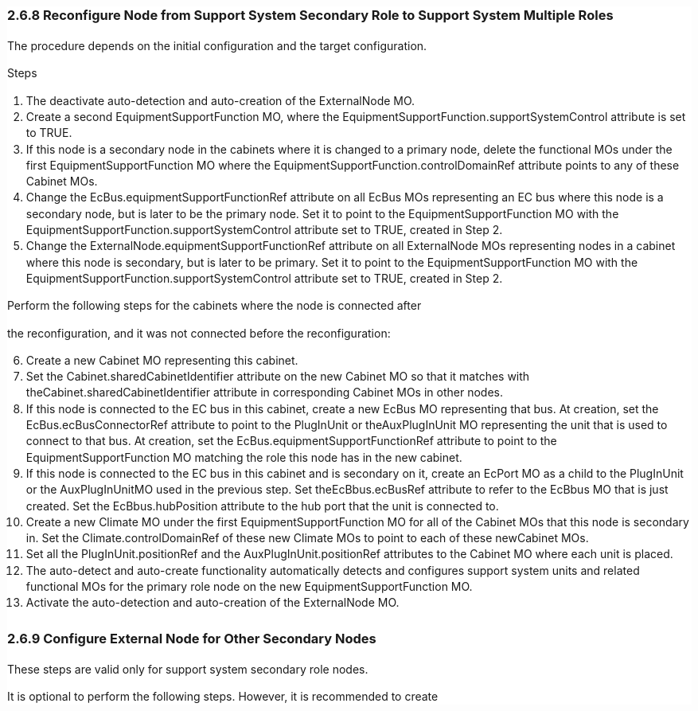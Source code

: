 ### 2.6.8 Reconfigure Node from Support System Secondary Role to Support System Multiple Roles

The procedure depends on the initial configuration and the target configuration.

Steps

1. The deactivate auto-detection and auto-creation of the ExternalNode MO.
2. Create a second EquipmentSupportFunction MO, where the EquipmentSupportFunction.supportSystemControl attribute is set to TRUE.
3. If this node is a secondary node in the cabinets where it is changed to a primary node, delete the functional MOs under the first EquipmentSupportFunction MO where the EquipmentSupportFunction.controlDomainRef attribute points to any of these Cabinet MOs.
4. Change the EcBus.equipmentSupportFunctionRef attribute on all EcBus MOs representing an EC bus where this node is a secondary node, but is later to be the primary node. Set it to point to the EquipmentSupportFunction MO with the EquipmentSupportFunction.supportSystemControl attribute set to TRUE, created in Step 2.
5. Change the ExternalNode.equipmentSupportFunctionRef attribute on all ExternalNode MOs representing nodes in a cabinet where this node is secondary, but is later to be primary. Set it to point to the EquipmentSupportFunction MO with the EquipmentSupportFunction.supportSystemControl attribute set to TRUE, created in Step 2.

Perform the following steps for the cabinets where the node is connected after

the reconfiguration, and it was not connected before the reconfiguration:

6. Create a new Cabinet MO representing this cabinet.
7. Set the Cabinet.sharedCabinetIdentifier attribute on the new Cabinet MO so that it matches with theCabinet.sharedCabinetIdentifier attribute in corresponding Cabinet MOs in other nodes.
8. If this node is connected to the EC bus in this cabinet, create a new EcBus MO representing that bus. At creation, set the EcBus.ecBusConnectorRef attribute to point to the PlugInUnit or theAuxPlugInUnit MO representing the unit that is used to connect to that bus. At creation, set the EcBus.equipmentSupportFunctionRef attribute to point to the EquipmentSupportFunction MO matching the role this node has in the new cabinet.
9. If this node is connected to the EC bus in this cabinet and is secondary on it, create an EcPort MO as a child to the PlugInUnit or the AuxPlugInUnitMO used in the previous step. Set theEcBbus.ecBusRef attribute to refer to the EcBbus MO that is just created. Set the EcBbus.hubPosition attribute to the hub port that the unit is connected to.
10. Create a new Climate MO under the first EquipmentSupportFunction MO for all of the Cabinet MOs that this node is secondary in. Set the Climate.controlDomainRef of these new Climate MOs to point to each of these newCabinet MOs.
11. Set all the PlugInUnit.positionRef and the AuxPlugInUnit.positionRef attributes to the Cabinet MO where each unit is placed.
12. The auto-detect and auto-create functionality automatically detects and configures support system units and related functional MOs for the primary role node on the new EquipmentSupportFunction MO.
13. Activate the auto-detection and auto-creation of the ExternalNode MO.

### 2.6.9 Configure External Node for Other Secondary Nodes

These steps are valid only for support system secondary role nodes.

It is optional to perform the following steps. However, it is recommended to create
